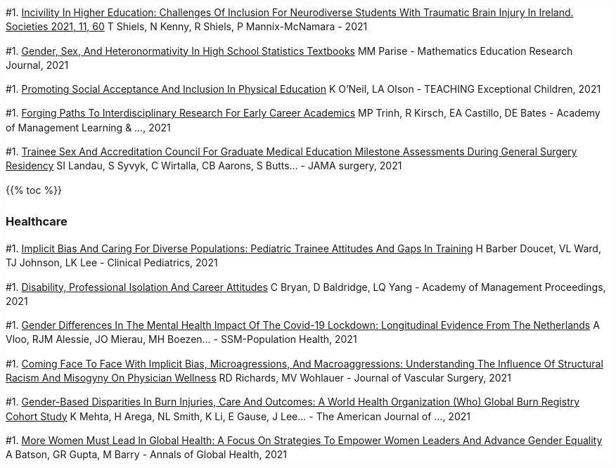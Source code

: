 \#1. [Incivility In Higher Education: Challenges Of Inclusion For
Neurodiverse Students With Traumatic Brain Injury In Ireland. Societies
2021, 11,
60](https://scholar.archive.org/work/7mvbilmrhjfg5hznp54cb6lnwa/access/wayback/https://res.mdpi.com/d_attachment/societies/societies-11-00060/article_deploy/societies-11-00060-v2.pdf)
T Shiels, N Kenny, R Shiels, P Mannix-McNamara - 2021

\#1. [Gender, Sex, And Heteronormativity In High School Statistics
Textbooks](https://link.springer.com/article/10.1007/s13394-021-00390-x)
MM Parise - Mathematics Education Research Journal, 2021

\#1. [Promoting Social Acceptance And Inclusion In Physical
Education](https://journals.sagepub.com/doi/abs/10.1177/00400599211029670)
K O’Neil, LA Olson - TEACHING Exceptional Children, 2021

\#1. [Forging Paths To Interdisciplinary Research For Early Career
Academics](https://journals.aom.org/doi/abs/10.5465/amle.2019.0386) MP
Trinh, R Kirsch, EA Castillo, DE Bates - Academy of Management Learning
& …, 2021

\#1. [Trainee Sex And Accreditation Council For Graduate Medical
Education Milestone Assessments During General Surgery
Residency](https://jamanetwork.com/journals/jamasurgery/article-abstract/2781745)
SI Landau, S Syvyk, C Wirtalla, CB Aarons, S Butts… - JAMA surgery, 2021

{{% toc %}}

### Healthcare

\#1. [Implicit Bias And Caring For Diverse Populations: Pediatric
Trainee Attitudes And Gaps In
Training](https://journals.sagepub.com/doi/abs/10.1177/00099228211035225)
H Barber Doucet, VL Ward, TJ Johnson, LK Lee - Clinical Pediatrics, 2021

\#1. [Disability, Professional Isolation And Career
Attitudes](https://journals.aom.org/doi/abs/10.5465/AMBPP.2021.11707abstract)
C Bryan, D Baldridge, LQ Yang - Academy of Management Proceedings, 2021

\#1. [Gender Differences In The Mental Health Impact Of The Covid-19
Lockdown: Longitudinal Evidence From The
Netherlands](https://www.sciencedirect.com/science/article/pii/S2352827321001531)
A Vloo, RJM Alessie, JO Mierau, MH Boezen… - SSM-Population Health, 2021

\#1. [Coming Face To Face With Implicit Bias, Microagressions, And
Macroaggressions: Understanding The Influence Of Structural Racism And
Misogyny On Physician
Wellness](https://www.sciencedirect.com/science/article/pii/S0741521421006571)
RD Richards, MV Wohlauer - Journal of Vascular Surgery, 2021

\#1. [Gender-Based Disparities In Burn Injuries, Care And Outcomes: A
World Health Organization (Who) Global Burn Registry Cohort
Study](https://www.sciencedirect.com/science/article/pii/S0002961021004219)
K Mehta, H Arega, NL Smith, K Li, E Gause, J Lee… - The American Journal
of …, 2021

\#1. [More Women Must Lead In Global Health: A Focus On Strategies To
Empower Women Leaders And Advance Gender
Equality](https://www.annalsofglobalhealth.org/articles/10.5334/aogh.3213/galley/3288/download/)
A Batson, GR Gupta, M Barry - Annals of Global Health, 2021
